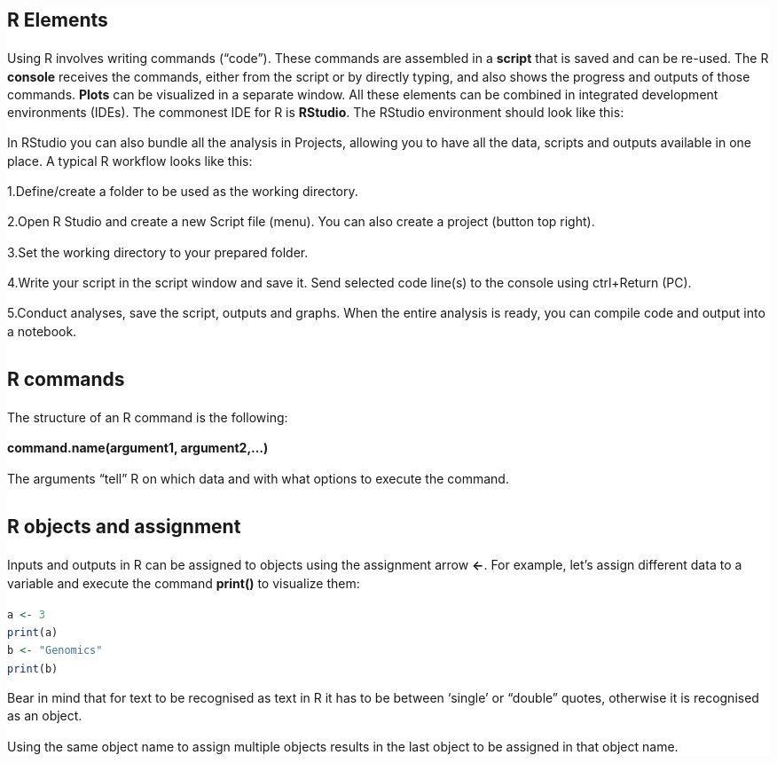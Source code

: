 ## R Elements

Using R involves writing commands (“code”). These commands are assembled
in a **script** that is saved and can be re-used. The R **console**
receives the commands, either from the script or by directly typing, and
also shows the progress and outputs of those commands. **Plots** can be
visualized in a separate window. All these elements can be combined in
integrated development environments (IDEs). The commonest IDE for R is
**RStudio**. The RStudio environment should look like this:

In RStudio you can also bundle all the analysis in Projects, allowing
you to have all the data, scripts and outputs available in one place. A
typical R workflow looks like this:

1.Define/create a folder to be used as the working directory.

2.Open R Studio and create a new Script file (menu). You can also create
a project (button top right).

3.Set the working directory to your prepared folder.

4.Write your script in the script window and save it. Send selected code
line(s) to the console using ctrl+Return (PC).

5.Conduct analyses, save the script, outputs and graphs. When the entire
analysis is ready, you can compile code and output into a notebook.

## R commands

The structure of an R command is the following:

**command.name(argument1, argument2,…)**

The arguments “tell” R on which data and with what options to execute
the command.

## R objects and assignment

Inputs and outputs in R can be assigned to objects using the assignment
arrow **\<-**. For example, let’s assign different data to a variable
and execute the command **print()** to visualize them:

``` r
a <- 3
print(a)
b <- "Genomics"
print(b)
```

Bear in mind that for text to be recognised as text in R it has to be
between ‘single’ or “double” quotes, otherwise it is recognised as an
object.

Using the same object name to assign multiple objects results in the
last object to be assigned in that object name.
